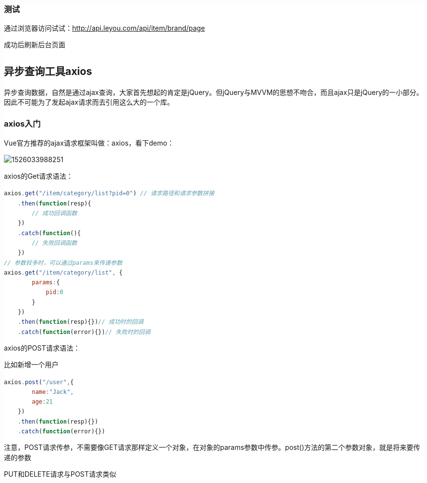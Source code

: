 

### 测试

通过浏览器访问试试：http://api.leyou.com/api/item/brand/page

成功后刷新后台页面



## 异步查询工具axios

异步查询数据，自然是通过ajax查询，大家首先想起的肯定是jQuery。但jQuery与MVVM的思想不吻合，而且ajax只是jQuery的一小部分。因此不可能为了发起ajax请求而去引用这么大的一个库。

### axios入门

Vue官方推荐的ajax请求框架叫做：axios，看下demo：

 ![1526033988251](https://cdn.static.note.zzrfdsn.cn/images/project/leyoumall/1526033988251.png)

axios的Get请求语法：

```js
axios.get("/item/category/list?pid=0") // 请求路径和请求参数拼接
    .then(function(resp){
    	// 成功回调函数
	})
    .catch(function(){
    	// 失败回调函数
	})
// 参数较多时，可以通过params来传递参数
axios.get("/item/category/list", {
        params:{
            pid:0
        }
	})
    .then(function(resp){})// 成功时的回调
    .catch(function(error){})// 失败时的回调
```

axios的POST请求语法：

比如新增一个用户

```js
axios.post("/user",{
    	name:"Jack",
    	age:21
	})
    .then(function(resp){})
    .catch(function(error){})
```

注意，POST请求传参，不需要像GET请求那样定义一个对象，在对象的params参数中传参。post()方法的第二个参数对象，就是将来要传递的参数

PUT和DELETE请求与POST请求类似
